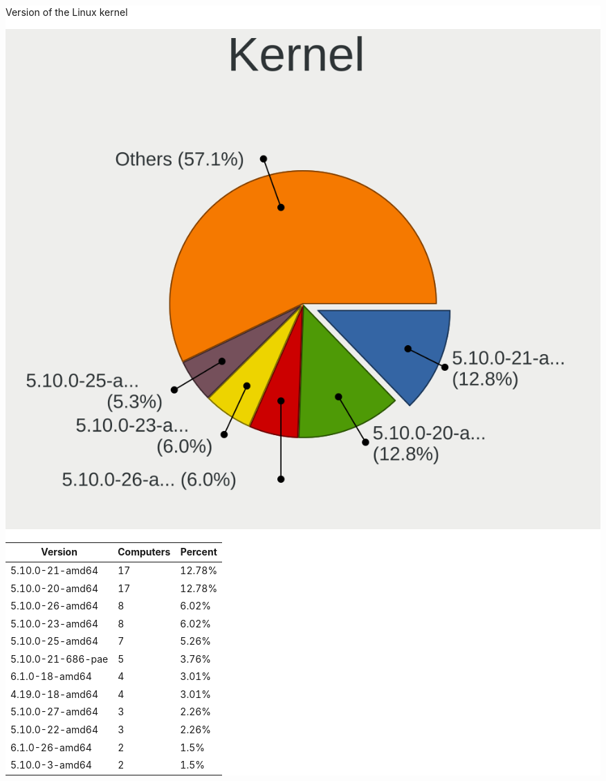 Version of the Linux kernel

![Kernel](./All/images/pie_chart/os_kernel.svg)


| Version                    | Computers | Percent |
|----------------------------|-----------|---------|
| 5.10.0-21-amd64            | 17        | 12.78%  |
| 5.10.0-20-amd64            | 17        | 12.78%  |
| 5.10.0-26-amd64            | 8         | 6.02%   |
| 5.10.0-23-amd64            | 8         | 6.02%   |
| 5.10.0-25-amd64            | 7         | 5.26%   |
| 5.10.0-21-686-pae          | 5         | 3.76%   |
| 6.1.0-18-amd64             | 4         | 3.01%   |
| 4.19.0-18-amd64            | 4         | 3.01%   |
| 5.10.0-27-amd64            | 3         | 2.26%   |
| 5.10.0-22-amd64            | 3         | 2.26%   |
| 6.1.0-26-amd64             | 2         | 1.5%    |
| 5.10.0-3-amd64             | 2         | 1.5%    |